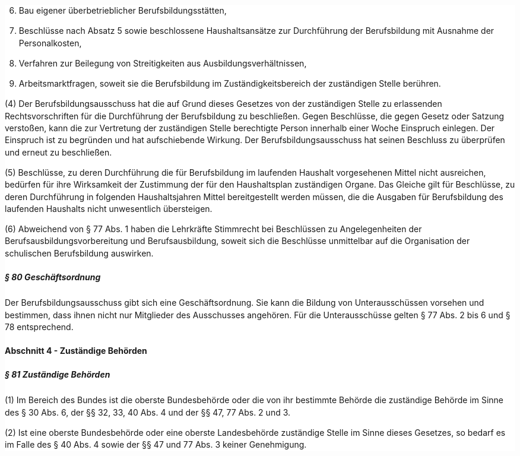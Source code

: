 
6.  Bau eigener überbetrieblicher Berufsbildungsstätten,


7.  Beschlüsse nach Absatz 5 sowie beschlossene Haushaltsansätze zur
    Durchführung der Berufsbildung mit Ausnahme der Personalkosten,


8.  Verfahren zur Beilegung von Streitigkeiten aus
    Ausbildungsverhältnissen,


9.  Arbeitsmarktfragen, soweit sie die Berufsbildung im
    Zuständigkeitsbereich der zuständigen Stelle berühren.




(4) Der Berufsbildungsausschuss hat die auf Grund dieses Gesetzes von
der zuständigen Stelle zu erlassenden Rechtsvorschriften für die
Durchführung der Berufsbildung zu beschließen. Gegen Beschlüsse, die
gegen Gesetz oder Satzung verstoßen, kann die zur Vertretung der
zuständigen Stelle berechtigte Person innerhalb einer Woche Einspruch
einlegen. Der Einspruch ist zu begründen und hat aufschiebende
Wirkung. Der Berufsbildungsausschuss hat seinen Beschluss zu
überprüfen und erneut zu beschließen.

(5) Beschlüsse, zu deren Durchführung die für Berufsbildung im
laufenden Haushalt vorgesehenen Mittel nicht ausreichen, bedürfen für
ihre Wirksamkeit der Zustimmung der für den Haushaltsplan zuständigen
Organe. Das Gleiche gilt für Beschlüsse, zu deren Durchführung in
folgenden Haushaltsjahren Mittel bereitgestellt werden müssen, die die
Ausgaben für Berufsbildung des laufenden Haushalts nicht unwesentlich
übersteigen.

(6) Abweichend von § 77 Abs. 1 haben die Lehrkräfte Stimmrecht bei
Beschlüssen zu Angelegenheiten der Berufsausbildungsvorbereitung und
Berufsausbildung, soweit sich die Beschlüsse unmittelbar auf die
Organisation der schulischen Berufsbildung auswirken.

##### § 80 Geschäftsordnung

Der Berufsbildungsausschuss gibt sich eine Geschäftsordnung. Sie kann
die Bildung von Unterausschüssen vorsehen und bestimmen, dass ihnen
nicht nur Mitglieder des Ausschusses angehören. Für die
Unterausschüsse gelten § 77 Abs. 2 bis 6 und § 78 entsprechend.

#### Abschnitt 4 - Zuständige Behörden

##### § 81 Zuständige Behörden

(1) Im Bereich des Bundes ist die oberste Bundesbehörde oder die von
ihr bestimmte Behörde die zuständige Behörde im Sinne des § 30 Abs. 6,
der §§ 32, 33, 40 Abs. 4 und der §§ 47, 77 Abs. 2 und 3.

(2) Ist eine oberste Bundesbehörde oder eine oberste Landesbehörde
zuständige Stelle im Sinne dieses Gesetzes, so bedarf es im Falle des
§ 40 Abs. 4 sowie der §§ 47 und 77 Abs. 3 keiner Genehmigung.
